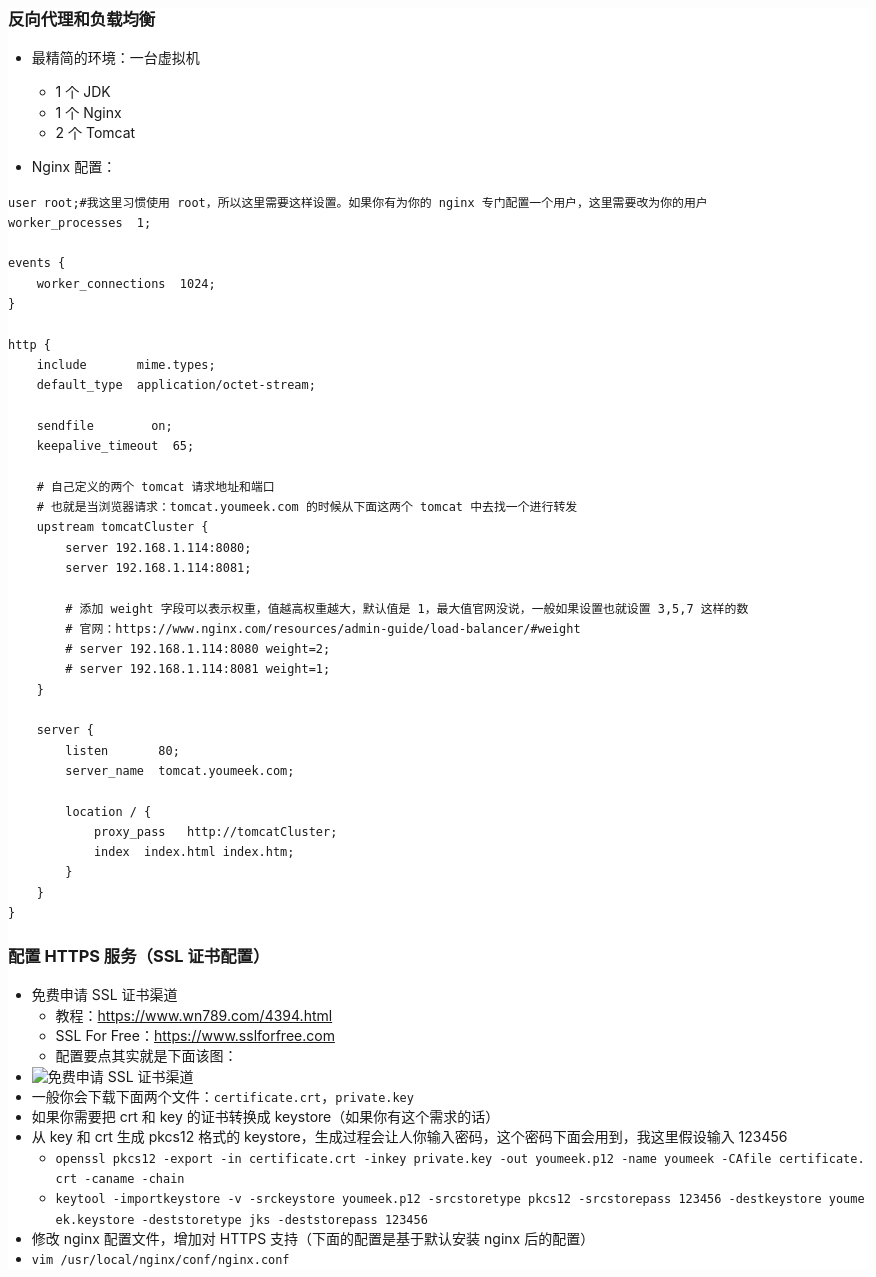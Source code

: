 
### 反向代理和负载均衡

- 最精简的环境：一台虚拟机
    - 1 个 JDK
    - 1 个 Nginx
    - 2 个 Tomcat
    
- Nginx 配置：

``` nginx
user root;#我这里习惯使用 root，所以这里需要这样设置。如果你有为你的 nginx 专门配置一个用户，这里需要改为你的用户
worker_processes  1;

events {
    worker_connections  1024;
}

http {
    include       mime.types;
    default_type  application/octet-stream;

    sendfile        on;
    keepalive_timeout  65;

    # 自己定义的两个 tomcat 请求地址和端口
    # 也就是当浏览器请求：tomcat.youmeek.com 的时候从下面这两个 tomcat 中去找一个进行转发
    upstream tomcatCluster {
        server 192.168.1.114:8080;
        server 192.168.1.114:8081;
        
        # 添加 weight 字段可以表示权重，值越高权重越大，默认值是 1，最大值官网没说，一般如果设置也就设置 3,5,7 这样的数
        # 官网：https://www.nginx.com/resources/admin-guide/load-balancer/#weight
        # server 192.168.1.114:8080 weight=2;
        # server 192.168.1.114:8081 weight=1;
    }

    server {
        listen       80;
        server_name  tomcat.youmeek.com;

        location / {
            proxy_pass   http://tomcatCluster;
            index  index.html index.htm;
        }
    }
}
```

### 配置 HTTPS 服务（SSL 证书配置）

- 免费申请 SSL 证书渠道
	- 教程：<https://www.wn789.com/4394.html> 
	- SSL For Free：<https://www.sslforfree.com>
	- 配置要点其实就是下面该图：
- ![免费申请 SSL 证书渠道](../images/Nginx-SSL-a-1.jpg)
- 一般你会下载下面两个文件：`certificate.crt`，`private.key`
- 如果你需要把 crt 和 key 的证书转换成 keystore（如果你有这个需求的话）
- 从 key 和 crt 生成 pkcs12 格式的 keystore，生成过程会让人你输入密码，这个密码下面会用到，我这里假设输入 123456
	- `openssl pkcs12 -export -in certificate.crt -inkey private.key -out youmeek.p12 -name youmeek -CAfile certificate.crt -caname -chain`
	- `keytool -importkeystore -v -srckeystore youmeek.p12 -srcstoretype pkcs12 -srcstorepass 123456 -destkeystore youmeek.keystore -deststoretype jks -deststorepass 123456`  
- 修改 nginx 配置文件，增加对 HTTPS 支持（下面的配置是基于默认安装 nginx 后的配置）
- `vim /usr/local/nginx/conf/nginx.conf`
